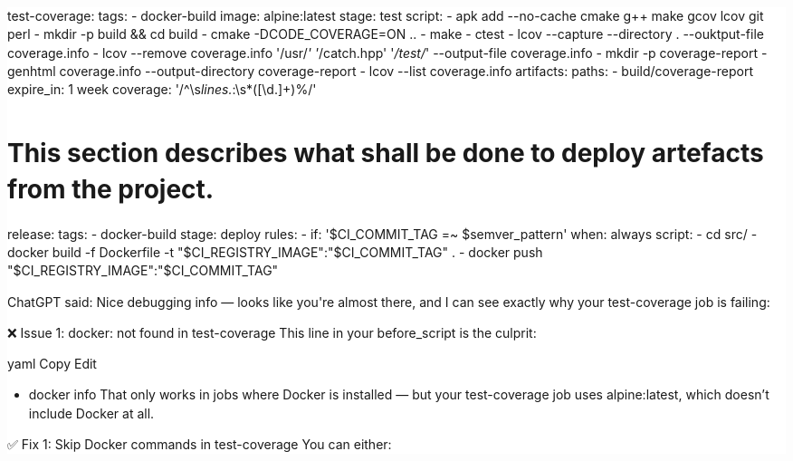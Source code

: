 test-coverage:
  tags:
    - docker-build
  image: alpine:latest
  stage: test
  script:
    - apk add --no-cache cmake g++ make gcov lcov git perl
    - mkdir -p build && cd build
    - cmake -DCODE_COVERAGE=ON ..
    - make
    - ctest 
    - lcov --capture --directory . --ouktput-file coverage.info
    - lcov --remove coverage.info '/usr/*' '*/catch.hpp' '*/test/*' --output-file coverage.info
    - mkdir -p coverage-report
    - genhtml coverage.info --output-directory coverage-report
    - lcov --list coverage.info
  artifacts:
    paths:
      - build/coverage-report
    expire_in: 1 week
  coverage: '/^\s*lines.*:\s*([\d.]+)%/'

# This section describes what shall be done to deploy artefacts from the project.
release:
  tags:
    - docker-build
  stage: deploy
  rules:
    - if: '$CI_COMMIT_TAG =~ $semver_pattern'
      when: always
  script:
    - cd src/
    - docker build -f Dockerfile -t "$CI_REGISTRY_IMAGE":"$CI_COMMIT_TAG" .
    - docker push "$CI_REGISTRY_IMAGE":"$CI_COMMIT_TAG"


ChatGPT said:
Nice debugging info — looks like you're almost there, and I can see exactly why your test-coverage job is failing:

❌ Issue 1: docker: not found in test-coverage
This line in your before_script is the culprit:

yaml
Copy
Edit
- docker info
That only works in jobs where Docker is installed — but your test-coverage job uses alpine:latest, which doesn’t include Docker at all.

✅ Fix 1: Skip Docker commands in test-coverage
You can either:
